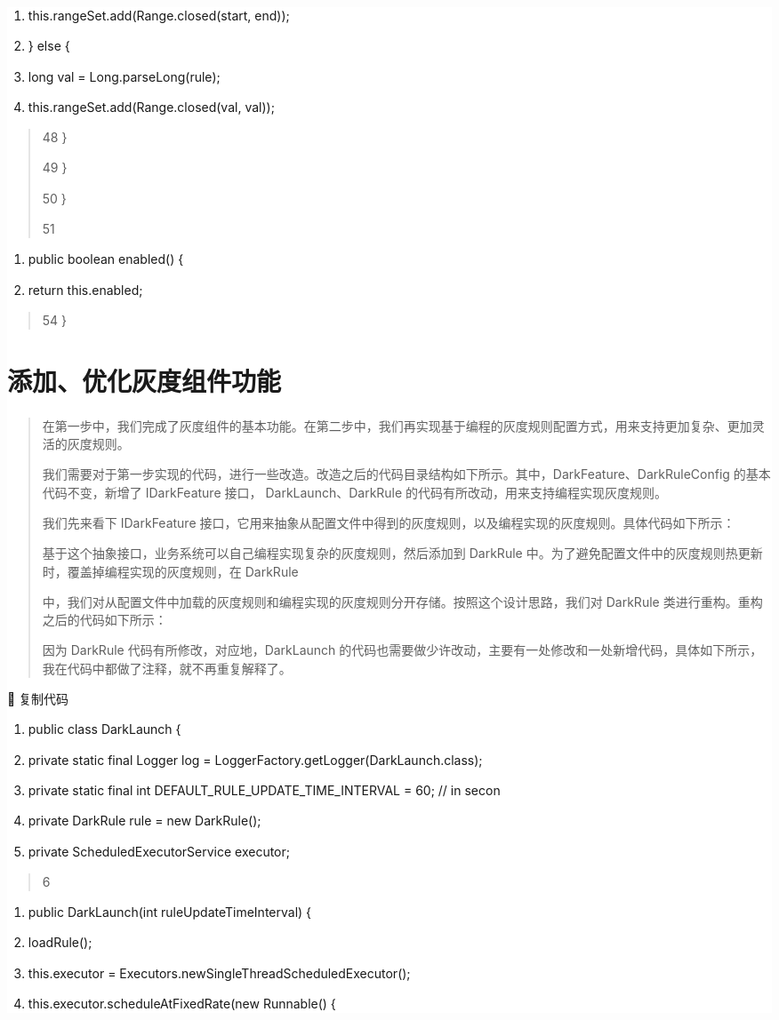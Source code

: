 1.  this.rangeSet.add(Range.closed(start, end));

2.  } else {

3.  long val = Long.parseLong(rule);

4.  this.rangeSet.add(Range.closed(val, val));

> 48 }
>
> 49 }
>
> 50 }
>
> 51

1.  public boolean enabled() {

2.  return this.enabled;

> 54 }

# 添加、优化灰度组件功能

> 在第一步中，我们完成了灰度组件的基本功能。在第二步中，我们再实现基于编程的灰度规则配置方式，用来支持更加复杂、更加灵活的灰度规则。
>
> 我们需要对于第一步实现的代码，进行一些改造。改造之后的代码目录结构如下所示。其中，DarkFeature、DarkRuleConfig 的基本代码不变，新增了 IDarkFeature 接口， DarkLaunch、DarkRule 的代码有所改动，用来支持编程实现灰度规则。
>
> 我们先来看下 IDarkFeature 接口，它用来抽象从配置文件中得到的灰度规则，以及编程实现的灰度规则。具体代码如下所示：
>
> 基于这个抽象接口，业务系统可以自己编程实现复杂的灰度规则，然后添加到 DarkRule 中。为了避免配置文件中的灰度规则热更新时，覆盖掉编程实现的灰度规则，在 DarkRule
>
> 中，我们对从配置文件中加载的灰度规则和编程实现的灰度规则分开存储。按照这个设计思路，我们对 DarkRule 类进行重构。重构之后的代码如下所示：
>
> 因为 DarkRule 代码有所修改，对应地，DarkLaunch 的代码也需要做少许改动，主要有一处修改和一处新增代码，具体如下所示，我在代码中都做了注释，就不再重复解释了。

 复制代码

1.  public class DarkLaunch {

2.  private static final Logger log = LoggerFactory.getLogger(DarkLaunch.class);

3.  private static final int DEFAULT\_RULE\_UPDATE\_TIME\_INTERVAL = 60; // in secon

4.  private DarkRule rule = new DarkRule();

5.  private ScheduledExecutorService executor;

> 6

1.  public DarkLaunch(int ruleUpdateTimeInterval) {

2.  loadRule();

3.  this.executor = Executors.newSingleThreadScheduledExecutor();

4.  this.executor.scheduleAtFixedRate(new Runnable() {
